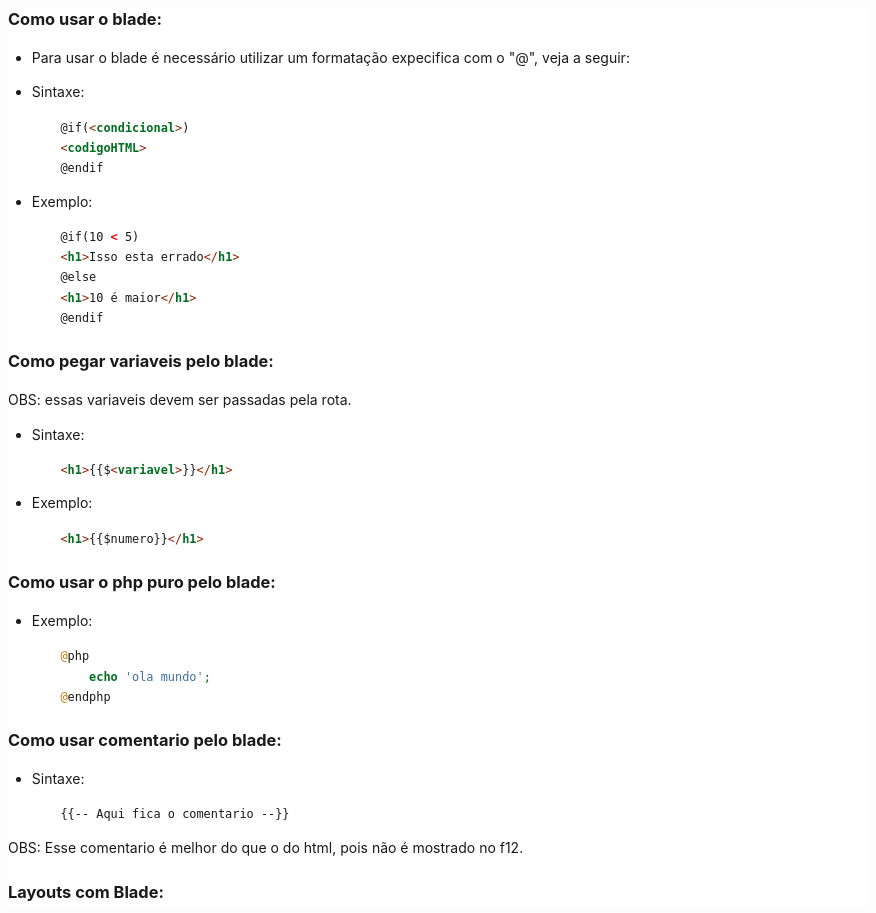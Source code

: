### **Como usar o blade:**

- Para usar o blade é necessário utilizar um formatação expecifica com o "@", veja a seguir:

- Sintaxe:
    ~~~html
        @if(<condicional>)
        <codigoHTML>
        @endif
    ~~~

- Exemplo:
    ~~~html
        @if(10 < 5)
        <h1>Isso esta errado</h1>
        @else
        <h1>10 é maior</h1>
        @endif
    ~~~

### **Como pegar variaveis pelo blade:**

OBS: essas variaveis devem ser passadas pela rota.

- Sintaxe:
    ~~~html
        <h1>{{$<variavel>}}</h1>
    ~~~

- Exemplo:
    ~~~html
        <h1>{{$numero}}</h1>
    ~~~

### **Como usar o php puro pelo blade:**

- Exemplo:
    ~~~php
        @php
            echo 'ola mundo';
        @endphp
    ~~~

### **Como usar comentario pelo blade:**

- Sintaxe:
    ~~~
        {{-- Aqui fica o comentario --}}
    ~~~

OBS: Esse comentario é melhor do que o do html, pois não é mostrado no f12.

### **Layouts com Blade:**
